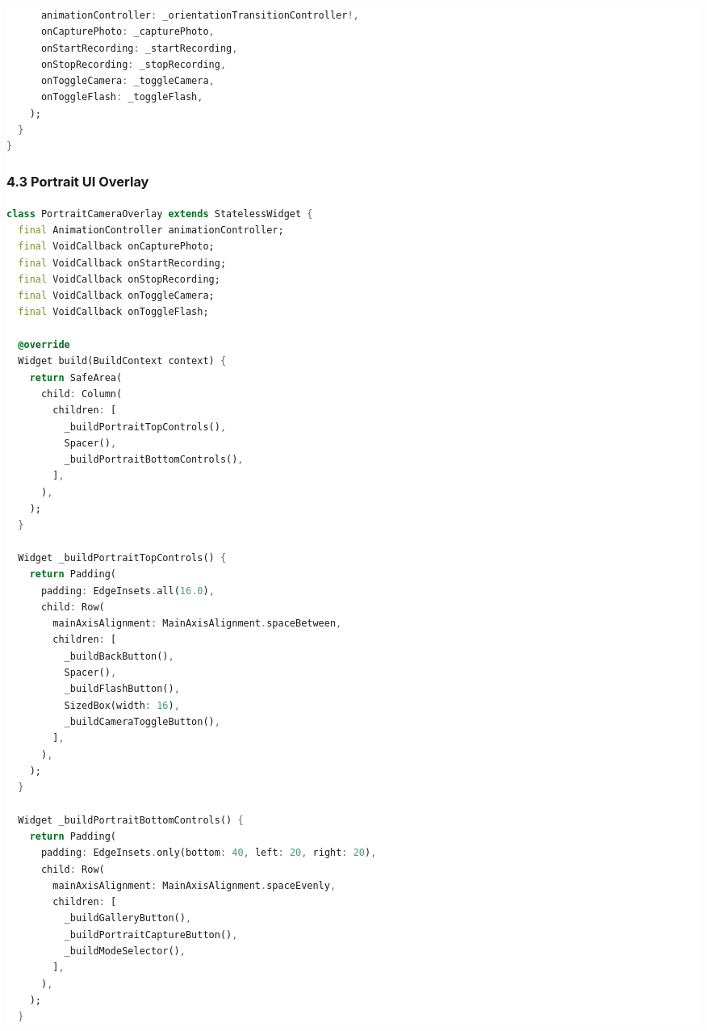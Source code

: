 ```dart
      animationController: _orientationTransitionController!,
      onCapturePhoto: _capturePhoto,
      onStartRecording: _startRecording,
      onStopRecording: _stopRecording,
      onToggleCamera: _toggleCamera,
      onToggleFlash: _toggleFlash,
    );
  }
}
```

### 4.3 Portrait UI Overlay
```dart
class PortraitCameraOverlay extends StatelessWidget {
  final AnimationController animationController;
  final VoidCallback onCapturePhoto;
  final VoidCallback onStartRecording;
  final VoidCallback onStopRecording;
  final VoidCallback onToggleCamera;
  final VoidCallback onToggleFlash;
  
  @override
  Widget build(BuildContext context) {
    return SafeArea(
      child: Column(
        children: [
          _buildPortraitTopControls(),
          Spacer(),
          _buildPortraitBottomControls(),
        ],
      ),
    );
  }
  
  Widget _buildPortraitTopControls() {
    return Padding(
      padding: EdgeInsets.all(16.0),
      child: Row(
        mainAxisAlignment: MainAxisAlignment.spaceBetween,
        children: [
          _buildBackButton(),
          Spacer(),
          _buildFlashButton(),
          SizedBox(width: 16),
          _buildCameraToggleButton(),
        ],
      ),
    );
  }
  
  Widget _buildPortraitBottomControls() {
    return Padding(
      padding: EdgeInsets.only(bottom: 40, left: 20, right: 20),
      child: Row(
        mainAxisAlignment: MainAxisAlignment.spaceEvenly,
        children: [
          _buildGalleryButton(),
          _buildPortraitCaptureButton(),
          _buildModeSelector(),
        ],
      ),
    );
  }
```